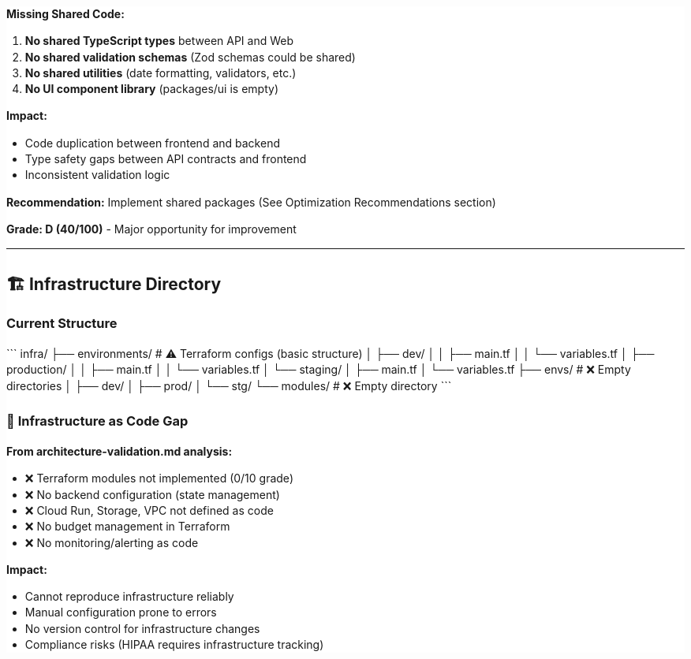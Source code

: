**Missing Shared Code:**

1. **No shared TypeScript types** between API and Web
2. **No shared validation schemas** (Zod schemas could be shared)
3. **No shared utilities** (date formatting, validators, etc.)
4. **No UI component library** (packages/ui is empty)

**Impact:**

- Code duplication between frontend and backend
- Type safety gaps between API contracts and frontend
- Inconsistent validation logic

**Recommendation:** Implement shared packages (See Optimization Recommendations section)

**Grade: D (40/100)** - Major opportunity for improvement

---

## 🏗️ Infrastructure Directory

### Current Structure

\`\`\`
infra/
├── environments/ # ⚠️ Terraform configs (basic structure)
│ ├── dev/
│ │ ├── main.tf
│ │ └── variables.tf
│ ├── production/
│ │ ├── main.tf
│ │ └── variables.tf
│ └── staging/
│ ├── main.tf
│ └── variables.tf
├── envs/ # ❌ Empty directories
│ ├── dev/
│ ├── prod/
│ └── stg/
└── modules/ # ❌ Empty directory
\`\`\`

### 🔴 **Infrastructure as Code Gap**

**From architecture-validation.md analysis:**

- ❌ Terraform modules not implemented (0/10 grade)
- ❌ No backend configuration (state management)
- ❌ Cloud Run, Storage, VPC not defined as code
- ❌ No budget management in Terraform
- ❌ No monitoring/alerting as code

**Impact:**

- Cannot reproduce infrastructure reliably
- Manual configuration prone to errors
- No version control for infrastructure changes
- Compliance risks (HIPAA requires infrastructure tracking)
